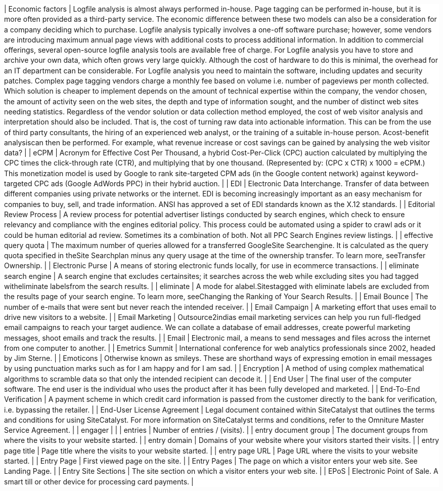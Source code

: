 | Economic factors | Logfile analysis is almost always performed in-house. Page tagging can be performed in-house, but it is more often provided as a third-party service. The economic difference between these two models can also be a consideration for a company deciding which to purchase.  Logfile analysis typically involves a one-off software purchase; however, some vendors are introducing maximum annual page views with additional costs to process additional information. In addition to commercial offerings, several open-source logfile analysis tools are available free of charge. For Logfile analysis you have to store and archive your own data, which often grows very large quickly. Although the cost of hardware to do this is minimal, the overhead for an IT department can be considerable. For Logfile analysis you need to maintain the software, including updates and security patches. Complex page tagging vendors charge a monthly fee based on volume i.e. number of pageviews per month collected.  Which solution is cheaper to implement depends on the amount of technical expertise within the company, the vendor chosen, the amount of activity seen on the web sites, the depth and type of information sought, and the number of distinct web sites needing statistics. Regardless of the vendor solution or data collection method employed, the cost of web visitor analysis and interpretation should also be included. That is, the cost of turning raw data into actionable information. This can be from the use of third party consultants, the hiring of an experienced web analyst, or the training of a suitable in-house person. Acost-benefit analysiscan then be performed. For example, what revenue increase or cost savings can be gained by analysing the web visitor data?  |
| eCPM | Acronym for Effective Cost Per Thousand, a hybrid Cost-Per-Click (CPC) auction calculated by multiplying the CPC times the click-through rate (CTR), and multiplying that by one thousand. (Represented by: (CPC x CTR) x 1000 = eCPM.) This monetization model is used by Google to rank site-targeted CPM ads (in the Google content network) against keyword-targeted CPC ads (Google AdWords PPC) in their hybrid auction.  |
| EDI | Electronic Data Interchange. Transfer of data between different companies using private networks or the internet. EDI is becoming increasingly important as an easy mechanism for companies to buy, sell, and trade information. ANSI has approved a set of EDI standards known as the X.12 standards.  |
| Editorial Review Process | A review process for potential advertiser listings conducted by search engines, which check to ensure relevancy and compliance with the engines editorial policy. This process could be automated  using a spider to crawl ads  or it could be human editorial ad review. Sometimes its a combination of both. Not all PPC Search Engines review listings.  |
| effective query quota | The maximum number of queries allowed for a transferred GoogleSite Searchengine. It is calculated as the query quota specified in theSite Searchplan minus any query usage at the time of the ownership transfer. To learn more, seeTransfer Ownership.  |
| Electronic Purse | A means of storing electronic funds locally, for use in ecommerce transactions.  |
| eliminate search engine | A search engine that excludes certainsites; it searches across the web while excluding sites you had tagged witheliminate labelsfrom the search results.  |
| eliminate | A mode for alabel.Sitestagged with eliminate labels are excluded from the results page of your search engine. To learn more, seeChanging the Ranking of Your Search Results.  |
| Email Bounce | The number of e-mails that were sent but never reach the intended receiver.  |
| Email Campaign | A marketing effort that uses email to drive new visitors to a website.  |
| Email Marketing | Outsource2indias email marketing services can help you run full-fledged email campaigns to reach your target audience. We can collate a database of email addresses, create powerful marketing messages, shoot emails and track the results.  |
| Email | Electronic mail, a means to send messages and files across the internet from one computer to another.  |
| Emetrics Summit | International conference for web analytics professionals since 2002, headed by Jim Sterne.  |
| Emoticons | Otherwise known as smileys. These are shorthand ways of expressing emotion in email messages by using punctuation marks such as  for I am happy and  for I am sad.  |
| Encryption | A method of using complex mathematical algorithms to scramble data so that only the intended recipient can decode it.  |
| End User |  The final user of the computer software. The end user is the individual who uses the product after it has been fully developed and marketed.  |
| End-To-End Verification | A payment scheme in which credit card information is passed from the customer directly to the bank for verification, i.e. bypassing the retailer.  |
| End-User License Agreement | Legal document contained within SiteCatalyst that outlines the terms and conditions for using SiteCatalyst. For more information on SiteCatalyst terms and conditions, refer to the Omniture Master Service Agreement.  |
| engager |  |
| entries | Number of entries / (visits).  |
| entry document group | The document groups from where the visits to your website started.  |
| entry domain | Domains of your website where your visitors started their visits.  |
| entry page title | Page title where the visits to your website started.  |
| entry page URL | Page URL where the visits to your website started.  |
| Entry Page | First viewed page on the site.  |
| Entry Pages | The page on which a visitor enters your web site. See Landing Page.  |
| Entry Site Sections | The site section on which a visitor enters your web site.  |
| EPoS | Electronic Point of Sale. A smart till or other device for processing card payments.  |